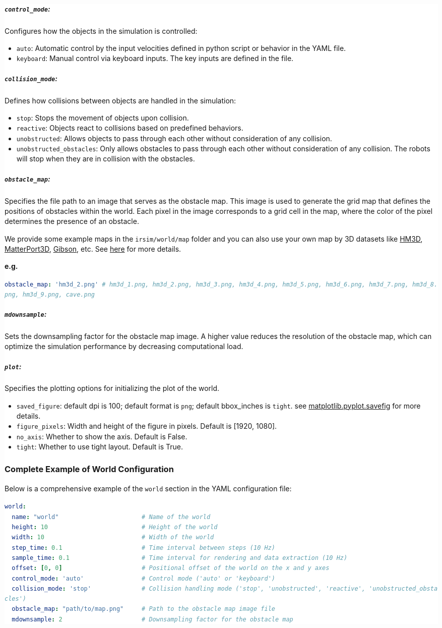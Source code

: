 ##### **`control_mode`**:  
  Configures how the objects in the simulation is controlled:
  - `auto`: Automatic control by the input velocities defined in python script or behavior in the YAML file.
  - `keyboard`: Manual control via keyboard inputs. The key inputs are defined in the file.

##### **`collision_mode`**:  
  Defines how collisions between objects are handled in the simulation:
  - `stop`: Stops the movement of objects upon collision.
  - `reactive`: Objects react to collisions based on predefined behaviors. 
  - `unobstructed`: Allows objects to pass through each other without consideration of any collision.
  - `unobstructed_obstacles`: Only allows obstacles to pass through each other without consideration of any collision. The robots will stop when they are in collision with the obstacles.

##### **`obstacle_map`**:  
  Specifies the file path to an image that serves as the obstacle map. This image is used to generate the grid map that defines the positions of obstacles within the world. Each pixel in the image corresponds to a grid cell in the map, where the color of the pixel determines the presence of an obstacle. 
  
  We provide some example maps in the `irsim/world/map` folder and you can also use your own map by 3D datasets like [HM3D](https://aihabitat.org/datasets/hm3d/), [MatterPort3D](https://niessner.github.io/Matterport/), [Gibson](http://gibsonenv.stanford.edu/database/), etc. See [here](https://github.com/hanruihua/ir-sim/tree/features/irsim/world/map/binary_map_generator_hm3d) for more details.

  **e.g.**
  ```yaml
  obstacle_map: 'hm3d_2.png' # hm3d_1.png, hm3d_2.png, hm3d_3.png, hm3d_4.png, hm3d_5.png, hm3d_6.png, hm3d_7.png, hm3d_8.png, hm3d_9.png, cave.png
  ```

##### **`mdownsample`**:  
  Sets the downsampling factor for the obstacle map image. A higher value reduces the resolution of the obstacle map, which can optimize the simulation performance by decreasing computational load. 

##### **`plot`**:  
  Specifies the plotting options for initializing the plot of the world.

  - `saved_figure`: default dpi is 100; default format is `png`; default bbox_inches is `tight`. see [matplotlib.pyplot.savefig](https://matplotlib.org/stable/api/_as_gen/matplotlib.pyplot.savefig.html) for more details.
  - `figure_pixels`: Width and height of the figure in pixels. Default is [1920, 1080].
  - `no_axis`: Whether to show the axis. Default is False.
  - `tight`: Whether to use tight layout. Default is True.


### Complete Example of World Configuration

Below is a comprehensive example of the `world` section in the YAML configuration file:

```yaml
world:
  name: "world"                       # Name of the world
  height: 10                          # Height of the world
  width: 10                           # Width of the world
  step_time: 0.1                      # Time interval between steps (10 Hz)
  sample_time: 0.1                    # Time interval for rendering and data extraction (10 Hz)
  offset: [0, 0]                      # Positional offset of the world on the x and y axes
  control_mode: 'auto'                # Control mode ('auto' or 'keyboard')
  collision_mode: 'stop'              # Collision handling mode ('stop', 'unobstructed', 'reactive', 'unobstructed_obstacles')
  obstacle_map: "path/to/map.png"     # Path to the obstacle map image file
  mdownsample: 2                      # Downsampling factor for the obstacle map
```
